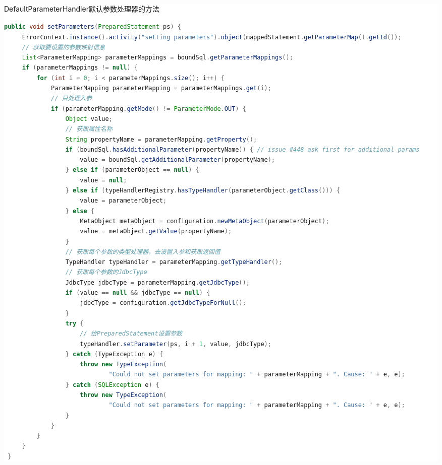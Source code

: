    DefaultParameterHandler默认参数处理器的方法
   
   ```java
   public void setParameters(PreparedStatement ps) {
   		ErrorContext.instance().activity("setting parameters").object(mappedStatement.getParameterMap().getId());
   		// 获取要设置的参数映射信息
   		List<ParameterMapping> parameterMappings = boundSql.getParameterMappings();
   		if (parameterMappings != null) {
   			for (int i = 0; i < parameterMappings.size(); i++) {
   				ParameterMapping parameterMapping = parameterMappings.get(i);
   				// 只处理入参
   				if (parameterMapping.getMode() != ParameterMode.OUT) {
   					Object value;
   					// 获取属性名称
   					String propertyName = parameterMapping.getProperty();
   					if (boundSql.hasAdditionalParameter(propertyName)) { // issue #448 ask first for additional params
   						value = boundSql.getAdditionalParameter(propertyName);
   					} else if (parameterObject == null) {
   						value = null;
   					} else if (typeHandlerRegistry.hasTypeHandler(parameterObject.getClass())) {
   						value = parameterObject;
   					} else {
   						MetaObject metaObject = configuration.newMetaObject(parameterObject);
   						value = metaObject.getValue(propertyName);
   					}
   					// 获取每个参数的类型处理器，去设置入参和获取返回值
   					TypeHandler typeHandler = parameterMapping.getTypeHandler();
   					// 获取每个参数的JdbcType
   					JdbcType jdbcType = parameterMapping.getJdbcType();
   					if (value == null && jdbcType == null) {
   						jdbcType = configuration.getJdbcTypeForNull();
   					}
   					try {
   						// 给PreparedStatement设置参数
   						typeHandler.setParameter(ps, i + 1, value, jdbcType);
   					} catch (TypeException e) {
   						throw new TypeException(
   								"Could not set parameters for mapping: " + parameterMapping + ". Cause: " + e, e);
					} catch (SQLException e) {
   						throw new TypeException(
								"Could not set parameters for mapping: " + parameterMapping + ". Cause: " + e, e);
   					}
   				}
   			}
   		}
   	}
   ```
   